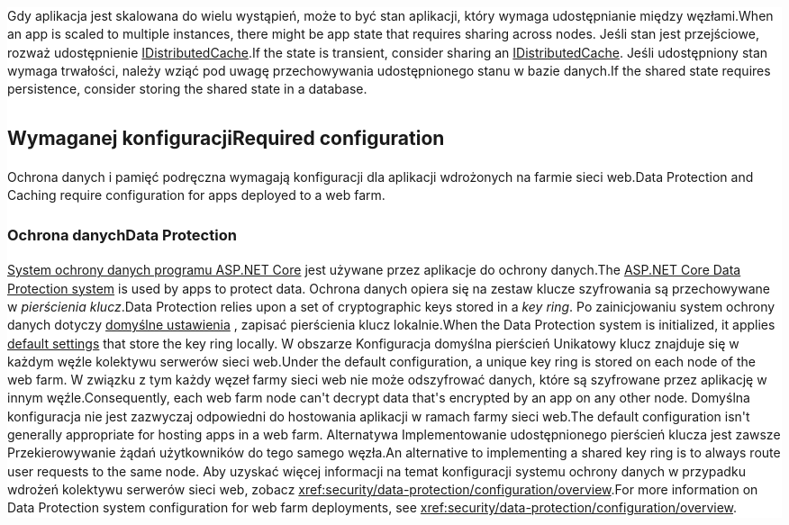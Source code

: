 <span data-ttu-id="f6685-125">Gdy aplikacja jest skalowana do wielu wystąpień, może to być stan aplikacji, który wymaga udostępnianie między węzłami.</span><span class="sxs-lookup"><span data-stu-id="f6685-125">When an app is scaled to multiple instances, there might be app state that requires sharing across nodes.</span></span> <span data-ttu-id="f6685-126">Jeśli stan jest przejściowe, rozważ udostępnienie [IDistributedCache](/dotnet/api/microsoft.extensions.caching.distributed.idistributedcache).</span><span class="sxs-lookup"><span data-stu-id="f6685-126">If the state is transient, consider sharing an [IDistributedCache](/dotnet/api/microsoft.extensions.caching.distributed.idistributedcache).</span></span> <span data-ttu-id="f6685-127">Jeśli udostępniony stan wymaga trwałości, należy wziąć pod uwagę przechowywania udostępnionego stanu w bazie danych.</span><span class="sxs-lookup"><span data-stu-id="f6685-127">If the shared state requires persistence, consider storing the shared state in a database.</span></span>

## <a name="required-configuration"></a><span data-ttu-id="f6685-128">Wymaganej konfiguracji</span><span class="sxs-lookup"><span data-stu-id="f6685-128">Required configuration</span></span>

<span data-ttu-id="f6685-129">Ochrona danych i pamięć podręczna wymagają konfiguracji dla aplikacji wdrożonych na farmie sieci web.</span><span class="sxs-lookup"><span data-stu-id="f6685-129">Data Protection and Caching require configuration for apps deployed to a web farm.</span></span>

### <a name="data-protection"></a><span data-ttu-id="f6685-130">Ochrona danych</span><span class="sxs-lookup"><span data-stu-id="f6685-130">Data Protection</span></span>

<span data-ttu-id="f6685-131">[System ochrony danych programu ASP.NET Core](xref:security/data-protection/introduction) jest używane przez aplikacje do ochrony danych.</span><span class="sxs-lookup"><span data-stu-id="f6685-131">The [ASP.NET Core Data Protection system](xref:security/data-protection/introduction) is used by apps to protect data.</span></span> <span data-ttu-id="f6685-132">Ochrona danych opiera się na zestaw klucze szyfrowania są przechowywane w *pierścienia klucz*.</span><span class="sxs-lookup"><span data-stu-id="f6685-132">Data Protection relies upon a set of cryptographic keys stored in a *key ring*.</span></span> <span data-ttu-id="f6685-133">Po zainicjowaniu system ochrony danych dotyczy [domyślne ustawienia](xref:security/data-protection/configuration/default-settings) , zapisać pierścienia klucz lokalnie.</span><span class="sxs-lookup"><span data-stu-id="f6685-133">When the Data Protection system is initialized, it applies [default settings](xref:security/data-protection/configuration/default-settings) that store the key ring locally.</span></span> <span data-ttu-id="f6685-134">W obszarze Konfiguracja domyślna pierścień Unikatowy klucz znajduje się w każdym węźle kolektywu serwerów sieci web.</span><span class="sxs-lookup"><span data-stu-id="f6685-134">Under the default configuration, a unique key ring is stored on each node of the web farm.</span></span> <span data-ttu-id="f6685-135">W związku z tym każdy węzeł farmy sieci web nie może odszyfrować danych, które są szyfrowane przez aplikację w innym węźle.</span><span class="sxs-lookup"><span data-stu-id="f6685-135">Consequently, each web farm node can't decrypt data that's encrypted by an app on any other node.</span></span> <span data-ttu-id="f6685-136">Domyślna konfiguracja nie jest zazwyczaj odpowiedni do hostowania aplikacji w ramach farmy sieci web.</span><span class="sxs-lookup"><span data-stu-id="f6685-136">The default configuration isn't generally appropriate for hosting apps in a web farm.</span></span> <span data-ttu-id="f6685-137">Alternatywa Implementowanie udostępnionego pierścień klucza jest zawsze Przekierowywanie żądań użytkowników do tego samego węzła.</span><span class="sxs-lookup"><span data-stu-id="f6685-137">An alternative to implementing a shared key ring is to always route user requests to the same node.</span></span> <span data-ttu-id="f6685-138">Aby uzyskać więcej informacji na temat konfiguracji systemu ochrony danych w przypadku wdrożeń kolektywu serwerów sieci web, zobacz <xref:security/data-protection/configuration/overview>.</span><span class="sxs-lookup"><span data-stu-id="f6685-138">For more information on Data Protection system configuration for web farm deployments, see <xref:security/data-protection/configuration/overview>.</span></span>

